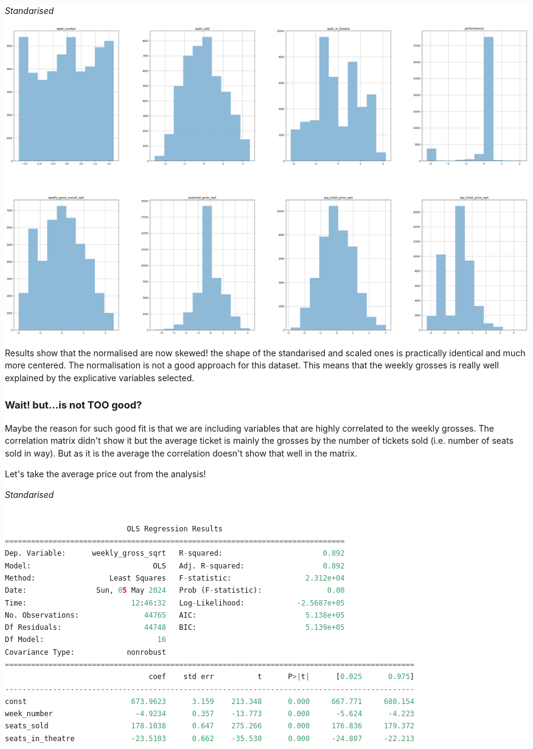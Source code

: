 *Standarised*

![standarised](Images/standarised.png)

Results show that the normalised are now skewed! the shape of the standarised and scaled ones is practically identical and much more centered. The normalisation is not a good approach for this dataset. This means that the weekly grosses is really well explained by the explicative variables selected.

### Wait! but...is not TOO good?

Maybe the reason for such good fit is that we are including variables that are highly correlated to the weekly grosses. The correlation matrix didn't show it but the average ticket is mainly the grosses by the number of tickets sold (i.e. number of seats sold in way). But as it is the average the correlation doesn't show that well in the matrix. 

Let's take the average price out from the analysis!

*Standarised*

``` Python

                            OLS Regression Results                            
==============================================================================
Dep. Variable:      weekly_gross_sqrt   R-squared:                       0.892
Model:                            OLS   Adj. R-squared:                  0.892
Method:                 Least Squares   F-statistic:                 2.312e+04
Date:                Sun, 05 May 2024   Prob (F-statistic):               0.00
Time:                        12:46:32   Log-Likelihood:            -2.5687e+05
No. Observations:               44765   AIC:                         5.138e+05
Df Residuals:                   44748   BIC:                         5.139e+05
Df Model:                          16                                         
Covariance Type:            nonrobust                                         
==============================================================================================
                                 coef    std err          t      P>|t|      [0.025      0.975]
----------------------------------------------------------------------------------------------
const                        673.9623      3.159    213.348      0.000     667.771     680.154
week_number                   -4.9234      0.357    -13.773      0.000      -5.624      -4.223
seats_sold                   178.1038      0.647    275.266      0.000     176.836     179.372
seats_in_theatre             -23.5103      0.662    -35.530      0.000     -24.807     -22.213
```